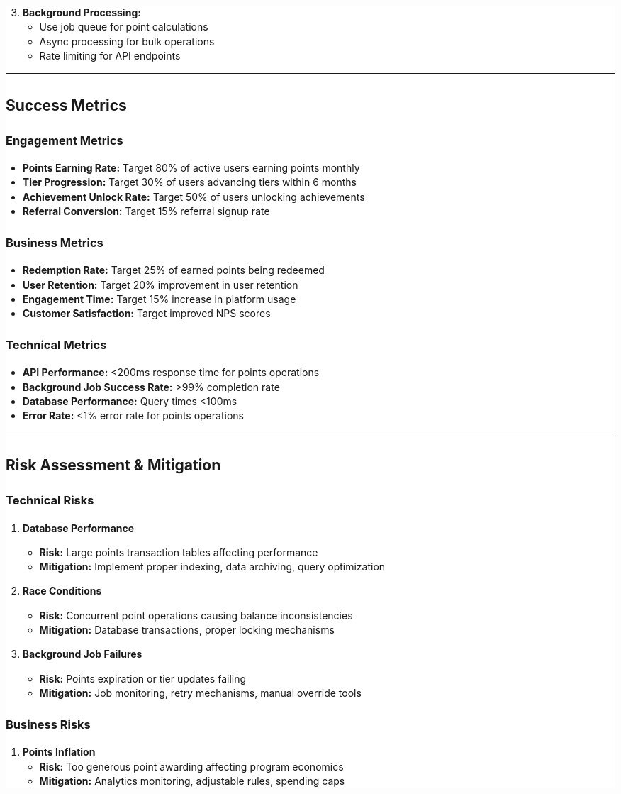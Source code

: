 3. **Background Processing:**
   - Use job queue for point calculations
   - Async processing for bulk operations
   - Rate limiting for API endpoints

---

## Success Metrics

### **Engagement Metrics**
- **Points Earning Rate:** Target 80% of active users earning points monthly
- **Tier Progression:** Target 30% of users advancing tiers within 6 months
- **Achievement Unlock Rate:** Target 50% of users unlocking achievements
- **Referral Conversion:** Target 15% referral signup rate

### **Business Metrics**
- **Redemption Rate:** Target 25% of earned points being redeemed
- **User Retention:** Target 20% improvement in user retention
- **Engagement Time:** Target 15% increase in platform usage
- **Customer Satisfaction:** Target improved NPS scores

### **Technical Metrics**
- **API Performance:** <200ms response time for points operations
- **Background Job Success Rate:** >99% completion rate
- **Database Performance:** Query times <100ms
- **Error Rate:** <1% error rate for points operations

---

## Risk Assessment & Mitigation

### **Technical Risks**

1. **Database Performance**
   - **Risk:** Large points transaction tables affecting performance
   - **Mitigation:** Implement proper indexing, data archiving, query optimization

2. **Race Conditions**
   - **Risk:** Concurrent point operations causing balance inconsistencies
   - **Mitigation:** Database transactions, proper locking mechanisms

3. **Background Job Failures**
   - **Risk:** Points expiration or tier updates failing
   - **Mitigation:** Job monitoring, retry mechanisms, manual override tools

### **Business Risks**

1. **Points Inflation**
   - **Risk:** Too generous point awarding affecting program economics
   - **Mitigation:** Analytics monitoring, adjustable rules, spending caps
